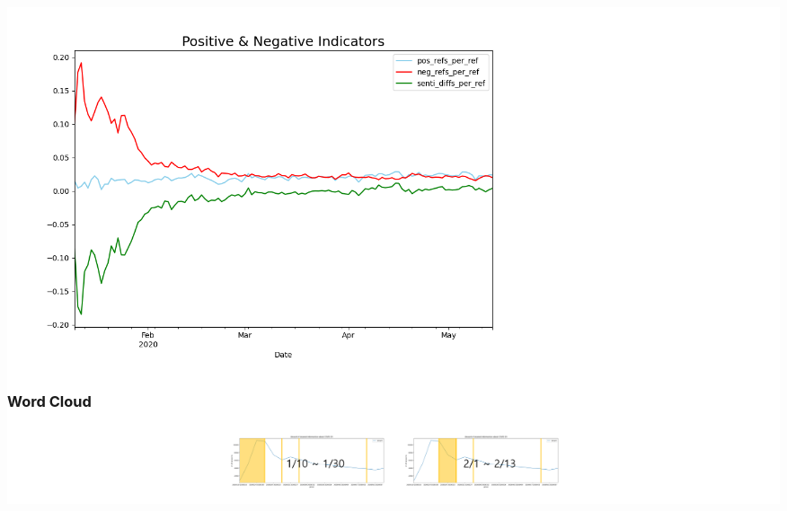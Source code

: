   <img src="graph/Pos_Neg_Indicators.png" width="600">
</p>

### Word Cloud
<p align="center">
  <img src="graph/period_1.png" width="190">
  <img src="graph/period_2.png" width="190">